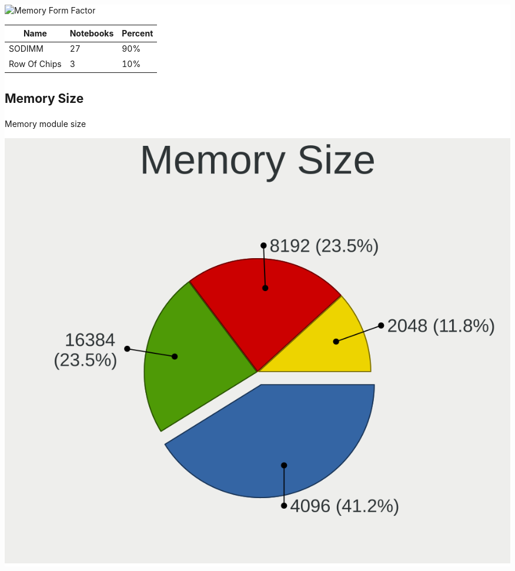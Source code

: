 ![Memory Form Factor](./images/pie_chart_bsd/memory_formfactor.svg)


| Name         | Notebooks | Percent |
|--------------|-----------|---------|
| SODIMM       | 27        | 90%     |
| Row Of Chips | 3         | 10%     |

Memory Size
-----------

Memory module size

![Memory Size](./images/pie_chart_bsd/memory_size.svg)
